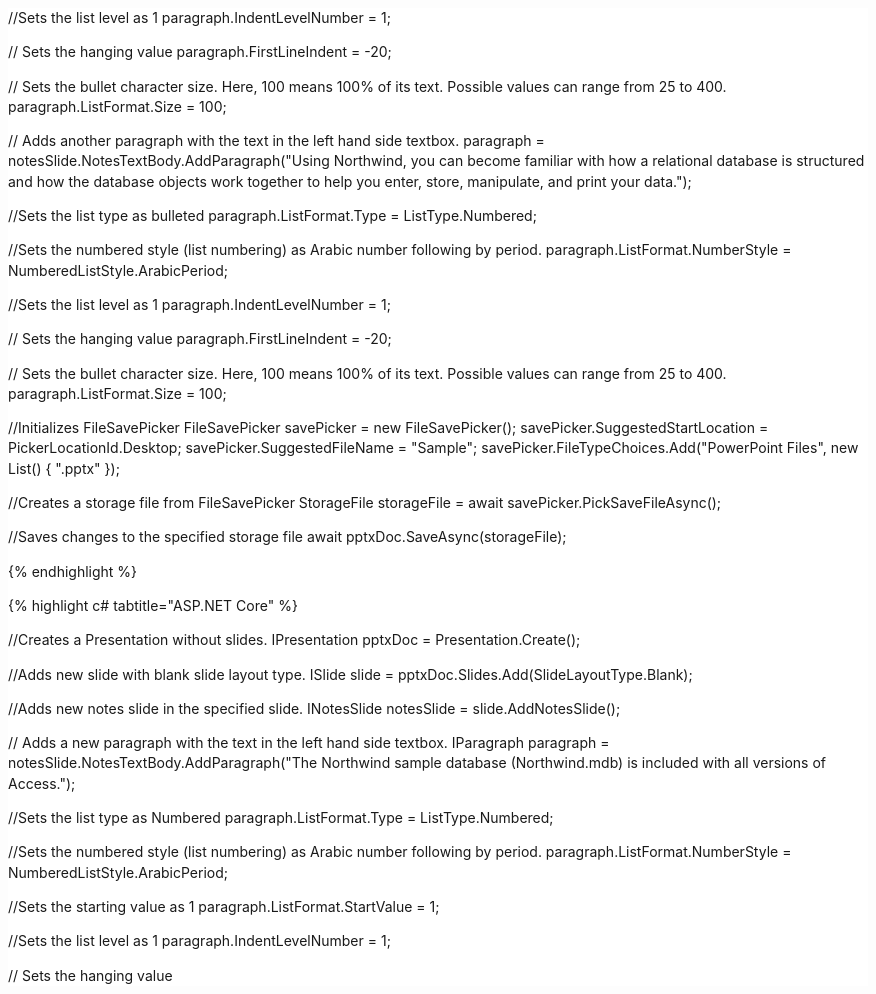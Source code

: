 //Sets the list level as 1 
paragraph.IndentLevelNumber = 1; 

// Sets the hanging value 
paragraph.FirstLineIndent = -20; 

// Sets the bullet character size. Here, 100 means 100% of its text. Possible values can range from 25 to 400. 
paragraph.ListFormat.Size = 100; 

// Adds another paragraph with the text in the left hand side textbox. 
paragraph = notesSlide.NotesTextBody.AddParagraph("Using Northwind, you can become familiar with how a relational database is structured and how the database objects work together to help you enter, store, manipulate, and print your data."); 

//Sets the list type as bulleted 
paragraph.ListFormat.Type = ListType.Numbered; 

//Sets the numbered style (list numbering) as Arabic number following by period. 
paragraph.ListFormat.NumberStyle = NumberedListStyle.ArabicPeriod; 

//Sets the list level as 1 
paragraph.IndentLevelNumber = 1; 

// Sets the hanging value 
paragraph.FirstLineIndent = -20; 

// Sets the bullet character size. Here, 100 means 100% of its text. Possible values can range from 25 to 400. 
paragraph.ListFormat.Size = 100; 

//Initializes FileSavePicker
FileSavePicker savePicker = new FileSavePicker();
savePicker.SuggestedStartLocation = PickerLocationId.Desktop;
savePicker.SuggestedFileName = "Sample";
savePicker.FileTypeChoices.Add("PowerPoint Files", new List<string>() { ".pptx" });

//Creates a storage file from FileSavePicker
StorageFile storageFile = await savePicker.PickSaveFileAsync();

//Saves changes to the specified storage file
await pptxDoc.SaveAsync(storageFile); 

{% endhighlight %}

{% highlight c# tabtitle="ASP.NET Core" %}

//Creates a Presentation without slides.
IPresentation pptxDoc = Presentation.Create();

//Adds new slide with blank slide layout type.
ISlide slide = pptxDoc.Slides.Add(SlideLayoutType.Blank);

//Adds new notes slide in the specified slide.
INotesSlide notesSlide = slide.AddNotesSlide();

// Adds a new paragraph with the text in the left hand side textbox. 
IParagraph paragraph = notesSlide.NotesTextBody.AddParagraph("The Northwind sample database (Northwind.mdb) is included with all versions of Access."); 

//Sets the list type as Numbered 
paragraph.ListFormat.Type = ListType.Numbered;

//Sets the numbered style (list numbering) as Arabic number following by period. 
paragraph.ListFormat.NumberStyle = NumberedListStyle.ArabicPeriod; 

//Sets the starting value as 1 
paragraph.ListFormat.StartValue = 1;

//Sets the list level as 1 
paragraph.IndentLevelNumber = 1;

// Sets the hanging value 